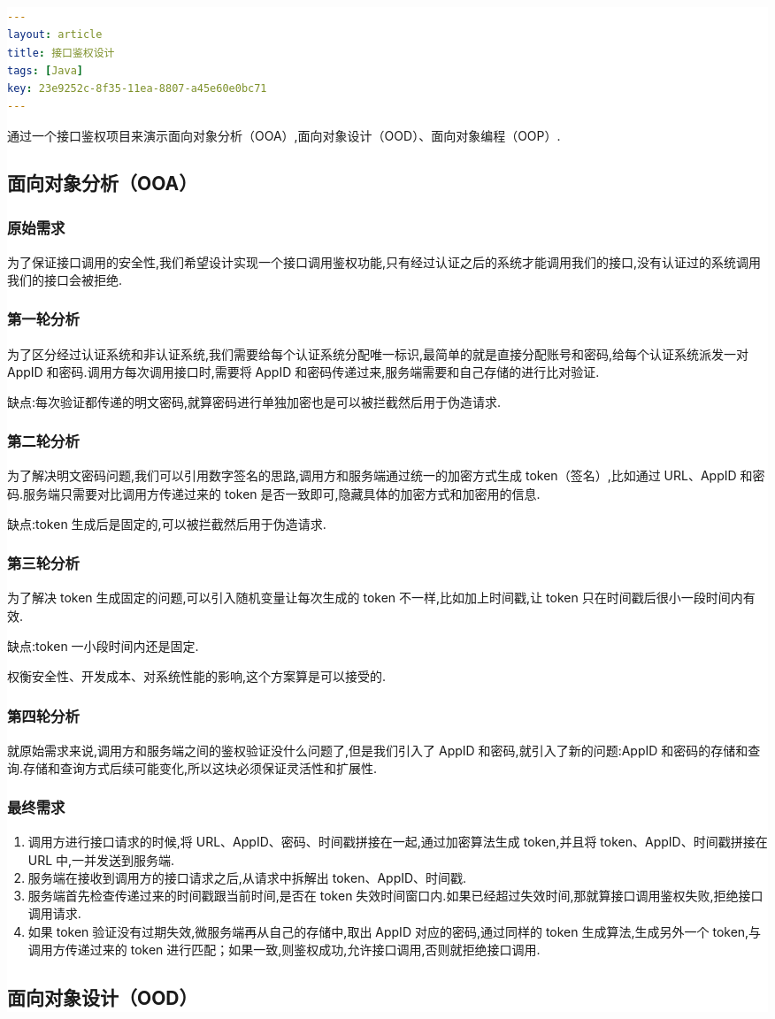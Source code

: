 ```yaml
---
layout: article
title: 接口鉴权设计
tags: [Java]
key: 23e9252c-8f35-11ea-8807-a45e60e0bc71
---
```


通过一个接口鉴权项目来演示面向对象分析（OOA）,面向对象设计（OOD）、面向对象编程（OOP）.



## 面向对象分析（OOA）

### 原始需求

为了保证接口调用的安全性,我们希望设计实现一个接口调用鉴权功能,只有经过认证之后的系统才能调用我们的接口,没有认证过的系统调用我们的接口会被拒绝.

### 第一轮分析

为了区分经过认证系统和非认证系统,我们需要给每个认证系统分配唯一标识,最简单的就是直接分配账号和密码,给每个认证系统派发一对 AppID 和密码.调用方每次调用接口时,需要将 AppID 和密码传递过来,服务端需要和自己存储的进行比对验证.

缺点:每次验证都传递的明文密码,就算密码进行单独加密也是可以被拦截然后用于伪造请求.

### 第二轮分析

为了解决明文密码问题,我们可以引用数字签名的思路,调用方和服务端通过统一的加密方式生成 token（签名）,比如通过 URL、AppID 和密码.服务端只需要对比调用方传递过来的 token 是否一致即可,隐藏具体的加密方式和加密用的信息.

缺点:token 生成后是固定的,可以被拦截然后用于伪造请求.

### 第三轮分析

为了解决 token 生成固定的问题,可以引入随机变量让每次生成的 token 不一样,比如加上时间戳,让 token 只在时间戳后很小一段时间内有效.

缺点:token 一小段时间内还是固定.

权衡安全性、开发成本、对系统性能的影响,这个方案算是可以接受的.

### 第四轮分析

就原始需求来说,调用方和服务端之间的鉴权验证没什么问题了,但是我们引入了 AppID 和密码,就引入了新的问题:AppID 和密码的存储和查询.存储和查询方式后续可能变化,所以这块必须保证灵活性和扩展性.

### 最终需求

1. 调用方进行接口请求的时候,将 URL、AppID、密码、时间戳拼接在一起,通过加密算法生成 token,并且将 token、AppID、时间戳拼接在 URL 中,一并发送到服务端.
2. 服务端在接收到调用方的接口请求之后,从请求中拆解出 token、AppID、时间戳.
3. 服务端首先检查传递过来的时间戳跟当前时间,是否在 token 失效时间窗口内.如果已经超过失效时间,那就算接口调用鉴权失败,拒绝接口调用请求.
4. 如果 token 验证没有过期失效,微服务端再从自己的存储中,取出 AppID 对应的密码,通过同样的 token 生成算法,生成另外一个 token,与调用方传递过来的 token 进行匹配；如果一致,则鉴权成功,允许接口调用,否则就拒绝接口调用.

## 面向对象设计（OOD）
